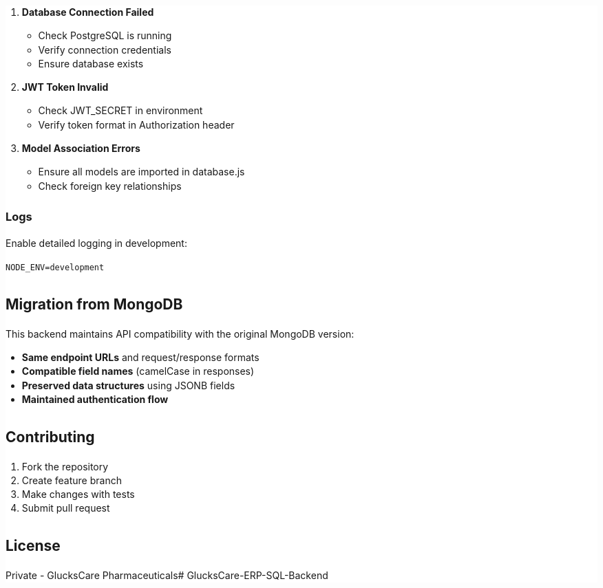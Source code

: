1. **Database Connection Failed**
   - Check PostgreSQL is running
   - Verify connection credentials
   - Ensure database exists

2. **JWT Token Invalid**
   - Check JWT_SECRET in environment
   - Verify token format in Authorization header

3. **Model Association Errors**
   - Ensure all models are imported in database.js
   - Check foreign key relationships

### Logs

Enable detailed logging in development:
```env
NODE_ENV=development
```

## Migration from MongoDB

This backend maintains API compatibility with the original MongoDB version:

- **Same endpoint URLs** and request/response formats
- **Compatible field names** (camelCase in responses)
- **Preserved data structures** using JSONB fields
- **Maintained authentication flow**

## Contributing

1. Fork the repository
2. Create feature branch
3. Make changes with tests
4. Submit pull request

## License

Private - GlucksCare Pharmaceuticals# GlucksCare-ERP-SQL-Backend

